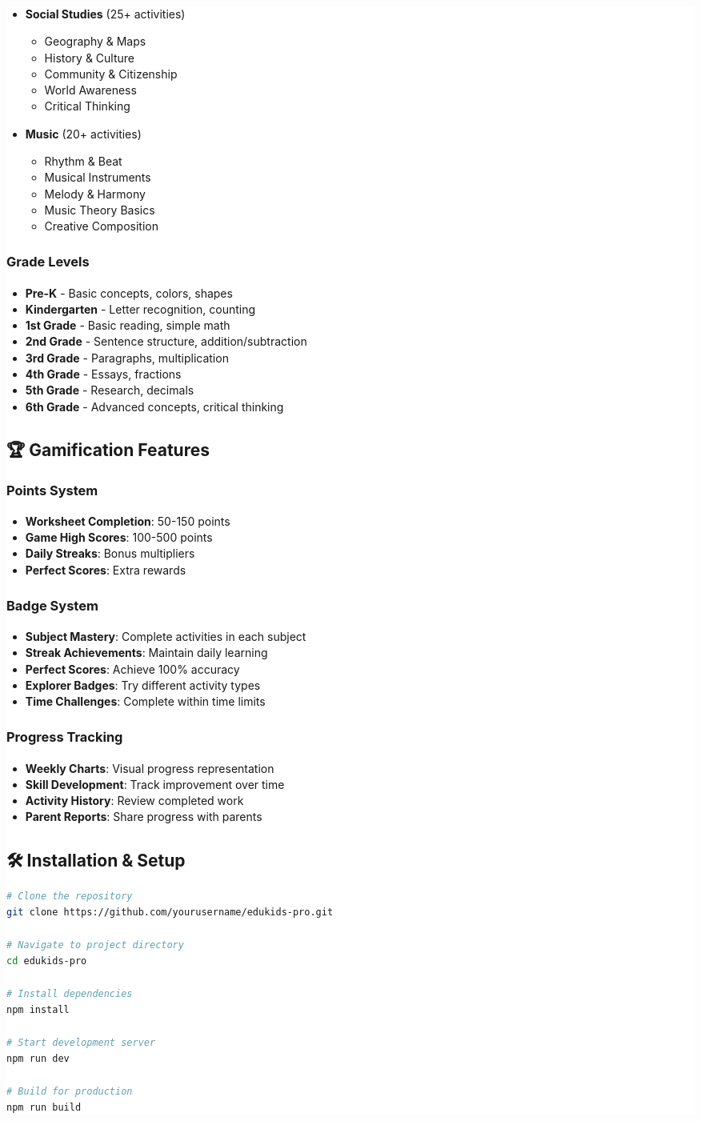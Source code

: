 - **Social Studies** (25+ activities)
  - Geography & Maps
  - History & Culture
  - Community & Citizenship
  - World Awareness
  - Critical Thinking

- **Music** (20+ activities)
  - Rhythm & Beat
  - Musical Instruments
  - Melody & Harmony
  - Music Theory Basics
  - Creative Composition

### Grade Levels
- **Pre-K** - Basic concepts, colors, shapes
- **Kindergarten** - Letter recognition, counting
- **1st Grade** - Basic reading, simple math
- **2nd Grade** - Sentence structure, addition/subtraction
- **3rd Grade** - Paragraphs, multiplication
- **4th Grade** - Essays, fractions
- **5th Grade** - Research, decimals
- **6th Grade** - Advanced concepts, critical thinking

## 🏆 Gamification Features

### Points System
- **Worksheet Completion**: 50-150 points
- **Game High Scores**: 100-500 points
- **Daily Streaks**: Bonus multipliers
- **Perfect Scores**: Extra rewards

### Badge System
- **Subject Mastery**: Complete activities in each subject
- **Streak Achievements**: Maintain daily learning
- **Perfect Scores**: Achieve 100% accuracy
- **Explorer Badges**: Try different activity types
- **Time Challenges**: Complete within time limits

### Progress Tracking
- **Weekly Charts**: Visual progress representation
- **Skill Development**: Track improvement over time
- **Activity History**: Review completed work
- **Parent Reports**: Share progress with parents

## 🛠️ Installation & Setup

```bash
# Clone the repository
git clone https://github.com/yourusername/edukids-pro.git

# Navigate to project directory
cd edukids-pro

# Install dependencies
npm install

# Start development server
npm run dev

# Build for production
npm run build
```